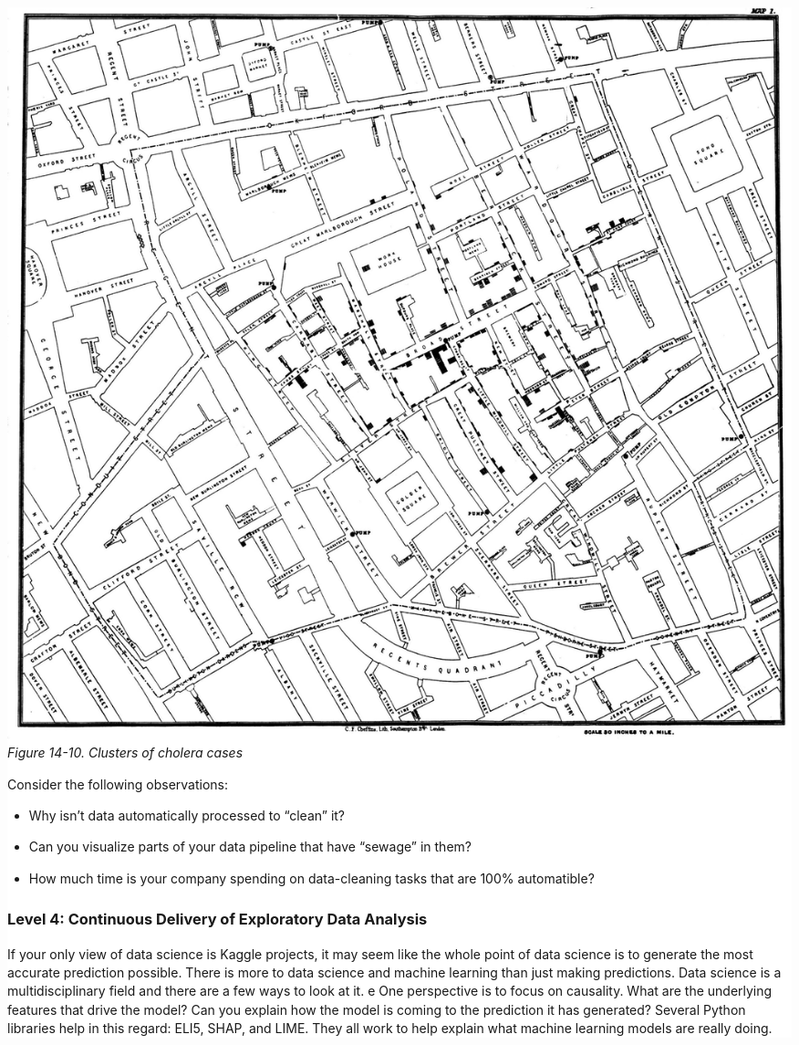 ![pydo 1410](images/pydo_1410.png)  
*Figure 14-10. Clusters of cholera cases*  

Consider the following observations:

* Why isn’t data automatically processed to “clean” it?

* Can you visualize parts of your data pipeline that have “sewage” in them?

* How much time is your company spending on data-cleaning tasks that are 100% automatible?

### Level 4: Continuous Delivery of Exploratory Data Analysis  
If your only view of data science is Kaggle projects, it may seem like the whole point of data science is to generate the most accurate prediction possible. There is more to data science and machine learning than just making predictions. Data science is a multidisciplinary field and there are a few ways to look at it. e One perspective is to focus on causality. What are the underlying features that drive the model? Can you explain how the model is coming to the prediction it has generated? Several Python libraries help in this regard: ELI5, SHAP, and LIME. They all work to help explain what machine learning models are really doing.
